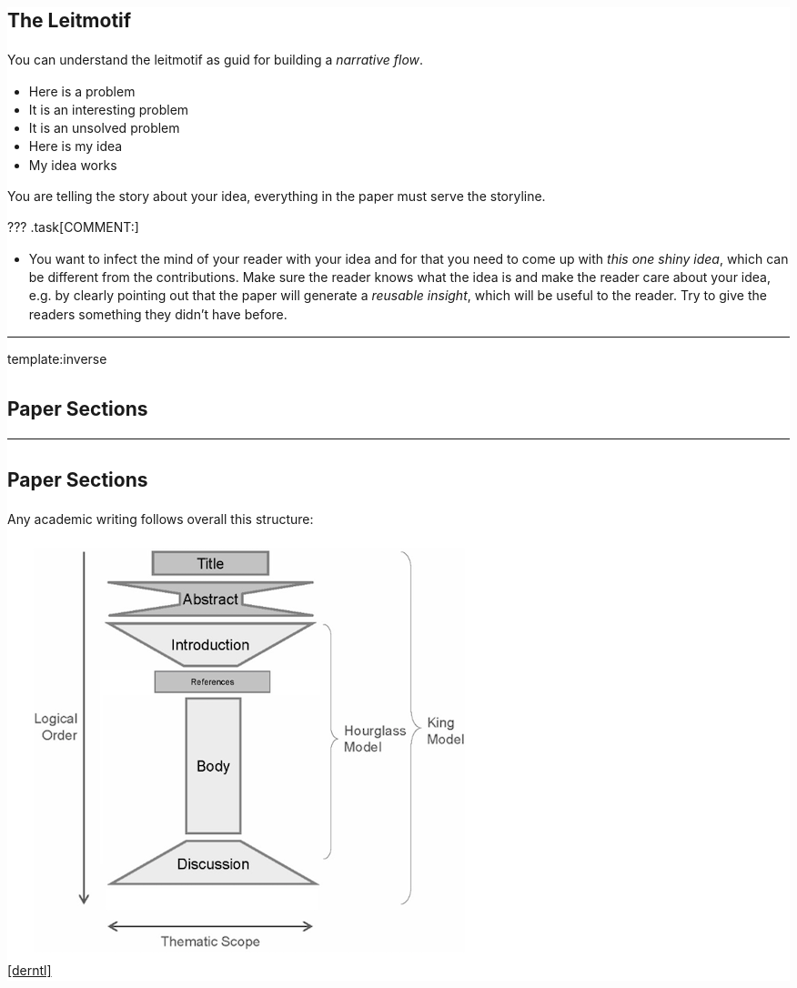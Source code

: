 ## The Leitmotif

You can understand the leitmotif as guid for building a *narrative flow*.

* Here is a problem
* It is an interesting problem
* It is an unsolved problem
* Here is my idea
* My idea works

You are telling the story about your idea, everything in the paper must serve the storyline.

???
.task[COMMENT:]  

* You want to infect the mind of your reader with your idea and for that you need to come up with *this one shiny idea*, which can be different from the contributions. Make sure the reader knows what the idea is and make the reader care about your idea, e.g. by clearly pointing out that the paper will generate a *reusable insight*, which will be useful to the reader. Try to give the readers something they didn’t have before. 

---
template:inverse

## Paper Sections

---
## Paper Sections

Any academic writing follows overall this structure:

![writing_17](../02_scripts/img/09/writing_17a.png)  
[[derntl]](http://dbis.rwth-aachen.de/~derntl/papers/misc/paperwriting.pdf)
